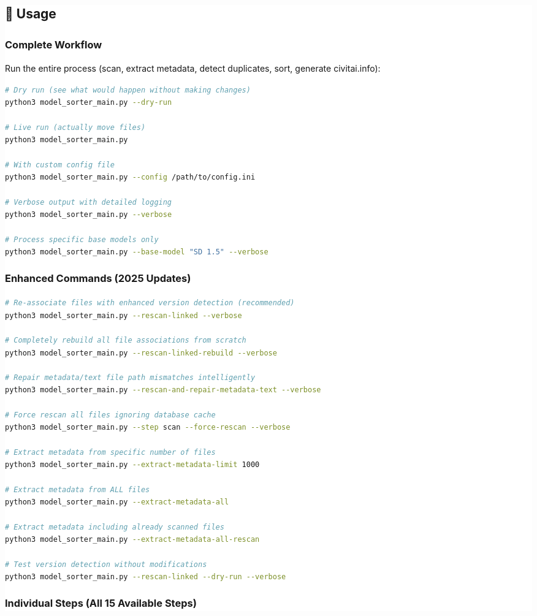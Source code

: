 ## 🚀 Usage

### Complete Workflow

Run the entire process (scan, extract metadata, detect duplicates, sort, generate civitai.info):

```bash
# Dry run (see what would happen without making changes)
python3 model_sorter_main.py --dry-run

# Live run (actually move files)
python3 model_sorter_main.py

# With custom config file
python3 model_sorter_main.py --config /path/to/config.ini

# Verbose output with detailed logging
python3 model_sorter_main.py --verbose

# Process specific base models only
python3 model_sorter_main.py --base-model "SD 1.5" --verbose
```

### Enhanced Commands (2025 Updates)

```bash
# Re-associate files with enhanced version detection (recommended)
python3 model_sorter_main.py --rescan-linked --verbose

# Completely rebuild all file associations from scratch
python3 model_sorter_main.py --rescan-linked-rebuild --verbose

# Repair metadata/text file path mismatches intelligently 
python3 model_sorter_main.py --rescan-and-repair-metadata-text --verbose

# Force rescan all files ignoring database cache
python3 model_sorter_main.py --step scan --force-rescan --verbose

# Extract metadata from specific number of files
python3 model_sorter_main.py --extract-metadata-limit 1000

# Extract metadata from ALL files
python3 model_sorter_main.py --extract-metadata-all

# Extract metadata including already scanned files 
python3 model_sorter_main.py --extract-metadata-all-rescan

# Test version detection without modifications
python3 model_sorter_main.py --rescan-linked --dry-run --verbose
```

### Individual Steps (All 15 Available Steps)
